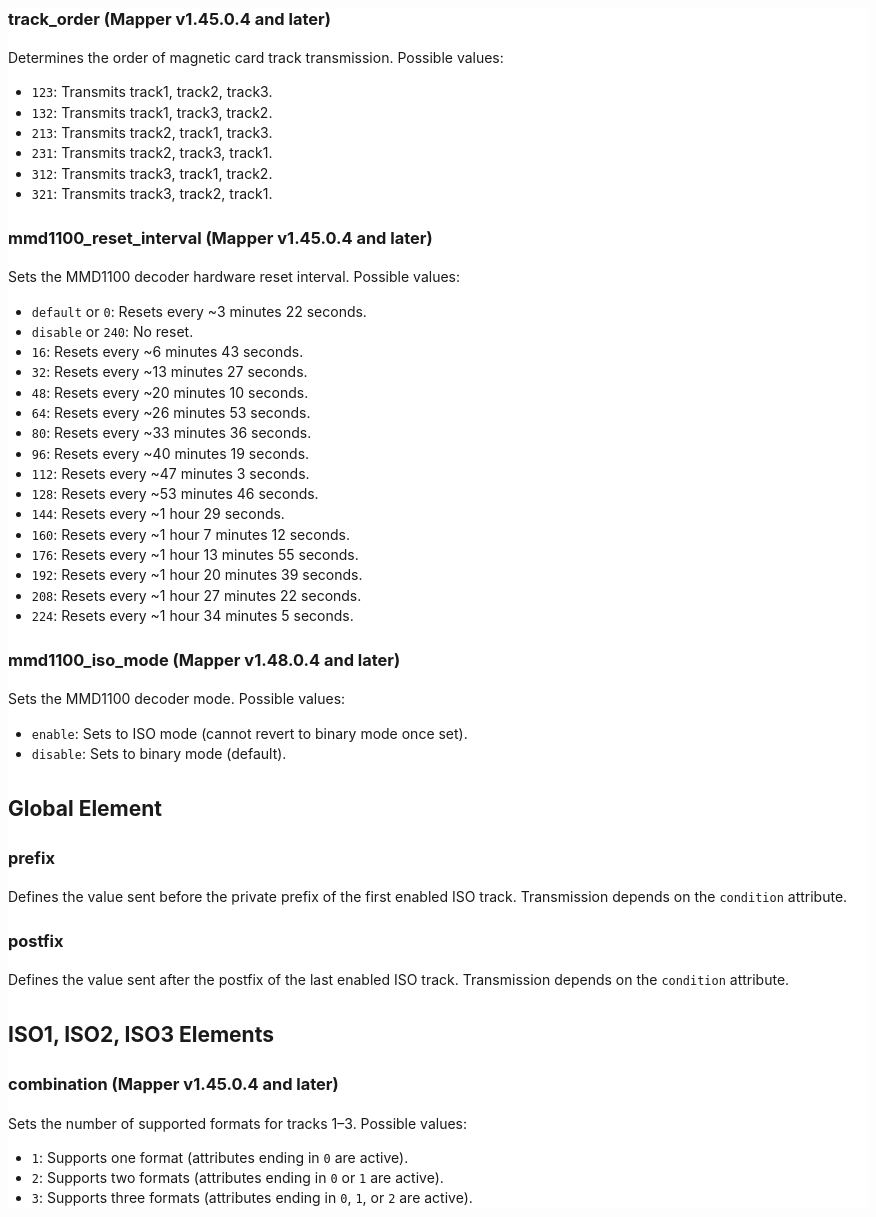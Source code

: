 ### track_order (Mapper v1.45.0.4 and later)
Determines the order of magnetic card track transmission. Possible values:
- `123`: Transmits track1, track2, track3.
- `132`: Transmits track1, track3, track2.
- `213`: Transmits track2, track1, track3.
- `231`: Transmits track2, track3, track1.
- `312`: Transmits track3, track1, track2.
- `321`: Transmits track3, track2, track1.

### mmd1100_reset_interval (Mapper v1.45.0.4 and later)
Sets the MMD1100 decoder hardware reset interval. Possible values:
- `default` or `0`: Resets every ~3 minutes 22 seconds.
- `disable` or `240`: No reset.
- `16`: Resets every ~6 minutes 43 seconds.
- `32`: Resets every ~13 minutes 27 seconds.
- `48`: Resets every ~20 minutes 10 seconds.
- `64`: Resets every ~26 minutes 53 seconds.
- `80`: Resets every ~33 minutes 36 seconds.
- `96`: Resets every ~40 minutes 19 seconds.
- `112`: Resets every ~47 minutes 3 seconds.
- `128`: Resets every ~53 minutes 46 seconds.
- `144`: Resets every ~1 hour 29 seconds.
- `160`: Resets every ~1 hour 7 minutes 12 seconds.
- `176`: Resets every ~1 hour 13 minutes 55 seconds.
- `192`: Resets every ~1 hour 20 minutes 39 seconds.
- `208`: Resets every ~1 hour 27 minutes 22 seconds.
- `224`: Resets every ~1 hour 34 minutes 5 seconds.

### mmd1100_iso_mode (Mapper v1.48.0.4 and later)
Sets the MMD1100 decoder mode. Possible values:
- `enable`: Sets to ISO mode (cannot revert to binary mode once set).
- `disable`: Sets to binary mode (default).

## Global Element

### prefix
Defines the value sent before the private prefix of the first enabled ISO track. Transmission depends on the `condition` attribute.

### postfix
Defines the value sent after the postfix of the last enabled ISO track. Transmission depends on the `condition` attribute.

## ISO1, ISO2, ISO3 Elements

### combination (Mapper v1.45.0.4 and later)
Sets the number of supported formats for tracks 1–3. Possible values:
- `1`: Supports one format (attributes ending in `0` are active).
- `2`: Supports two formats (attributes ending in `0` or `1` are active).
- `3`: Supports three formats (attributes ending in `0`, `1`, or `2` are active).
